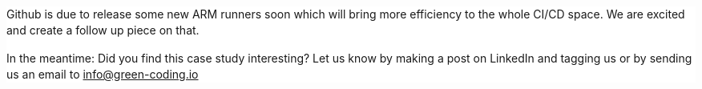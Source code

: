 Github is due to release some new ARM runners soon which will bring more efficiency to the whole CI/CD space. We are excited and create a follow up piece on that.

In the meantime: Did you find this case study interesting? Let us know by making a post on LinkedIn and tagging us or by sending us an email to [info@green-coding.io](mailto:info@green-coding.io)
